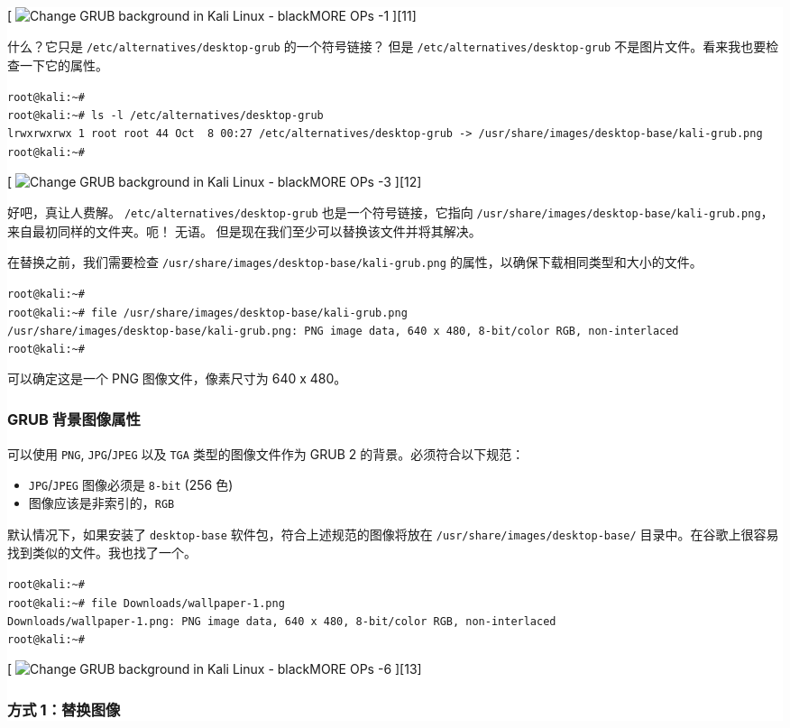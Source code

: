 [
 ![Change GRUB background in Kali Linux - blackMORE OPs -1](http://www.blackmoreops.com/wp-content/uploads/2015/11/Change-GRUB-background-in-Kali-Linux-blackMORE-OPs-1.jpg) 
][11]

什么？它只是 `/etc/alternatives/desktop-grub` 的一个符号链接？ 但是 `/etc/alternatives/desktop-grub` 不是图片文件。看来我也要检查一下它的属性。

```
root@kali:~# 
root@kali:~# ls -l /etc/alternatives/desktop-grub
lrwxrwxrwx 1 root root 44 Oct  8 00:27 /etc/alternatives/desktop-grub -> /usr/share/images/desktop-base/kali-grub.png
root@kali:~# 
```

[
 ![Change GRUB background in Kali Linux - blackMORE OPs -3](http://www.blackmoreops.com/wp-content/uploads/2015/11/Change-GRUB-background-in-Kali-Linux-blackMORE-OPs-3.jpg) 
][12]

好吧，真让人费解。 `/etc/alternatives/desktop-grub` 也是一个符号链接，它指向 `/usr/share/images/desktop-base/kali-grub.png`，来自最初同样的文件夹。呃！ 无语。 但是现在我们至少可以替换该文件并将其解决。

在替换之前，我们需要检查 `/usr/share/images/desktop-base/kali-grub.png` 的属性，以确保下载相同类型和大小的文件。

```
root@kali:~# 
root@kali:~# file /usr/share/images/desktop-base/kali-grub.png
/usr/share/images/desktop-base/kali-grub.png: PNG image data, 640 x 480, 8-bit/color RGB, non-interlaced
root@kali:~# 
```

可以确定这是一个 PNG 图像文件，像素尺寸为 640 x 480。

### GRUB 背景图像属性

可以使用 `PNG`, `JPG`/`JPEG` 以及 `TGA` 类型的图像文件作为 GRUB 2 的背景。必须符合以下规范：

*   `JPG`/`JPEG` 图像必须是 `8-bit` (256 色)
*   图像应该是非索引的，`RGB`

默认情况下，如果安装了 `desktop-base` 软件包，符合上述规范的图像将放在 `/usr/share/images/desktop-base/` 目录中。在谷歌上很容易找到类似的文件。我也找了一个。

```
root@kali:~# 
root@kali:~# file Downloads/wallpaper-1.png 
Downloads/wallpaper-1.png: PNG image data, 640 x 480, 8-bit/color RGB, non-interlaced
root@kali:~# 
```

[
 ![Change GRUB background in Kali Linux - blackMORE OPs -6](http://www.blackmoreops.com/wp-content/uploads/2015/11/Change-GRUB-background-in-Kali-Linux-blackMORE-OPs-6.jpg) 
][13]

### 方式 1：替换图像
